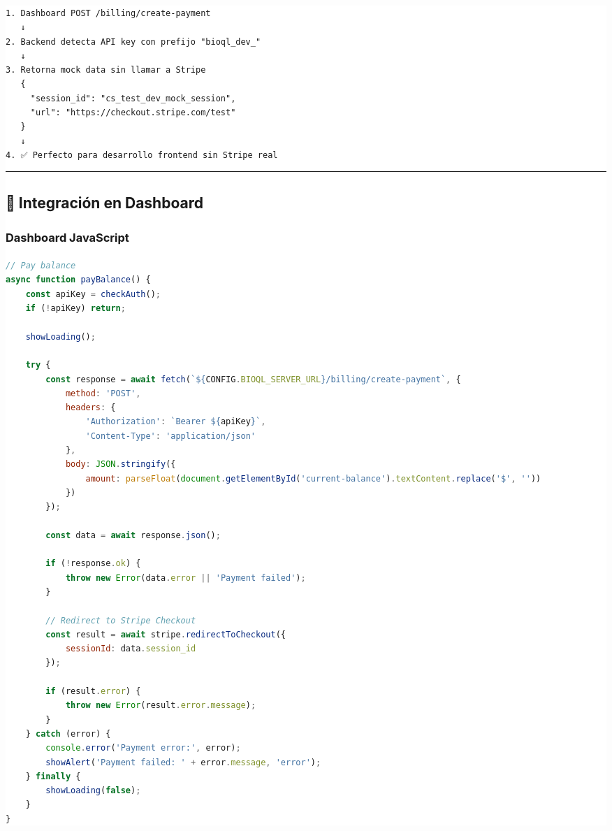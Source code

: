 ```
1. Dashboard POST /billing/create-payment
   ↓
2. Backend detecta API key con prefijo "bioql_dev_"
   ↓
3. Retorna mock data sin llamar a Stripe
   {
     "session_id": "cs_test_dev_mock_session",
     "url": "https://checkout.stripe.com/test"
   }
   ↓
4. ✅ Perfecto para desarrollo frontend sin Stripe real
```

---

## 🎨 Integración en Dashboard

### Dashboard JavaScript

```javascript
// Pay balance
async function payBalance() {
    const apiKey = checkAuth();
    if (!apiKey) return;

    showLoading();

    try {
        const response = await fetch(`${CONFIG.BIOQL_SERVER_URL}/billing/create-payment`, {
            method: 'POST',
            headers: {
                'Authorization': `Bearer ${apiKey}`,
                'Content-Type': 'application/json'
            },
            body: JSON.stringify({
                amount: parseFloat(document.getElementById('current-balance').textContent.replace('$', ''))
            })
        });

        const data = await response.json();

        if (!response.ok) {
            throw new Error(data.error || 'Payment failed');
        }

        // Redirect to Stripe Checkout
        const result = await stripe.redirectToCheckout({
            sessionId: data.session_id
        });

        if (result.error) {
            throw new Error(result.error.message);
        }
    } catch (error) {
        console.error('Payment error:', error);
        showAlert('Payment failed: ' + error.message, 'error');
    } finally {
        showLoading(false);
    }
}
```
